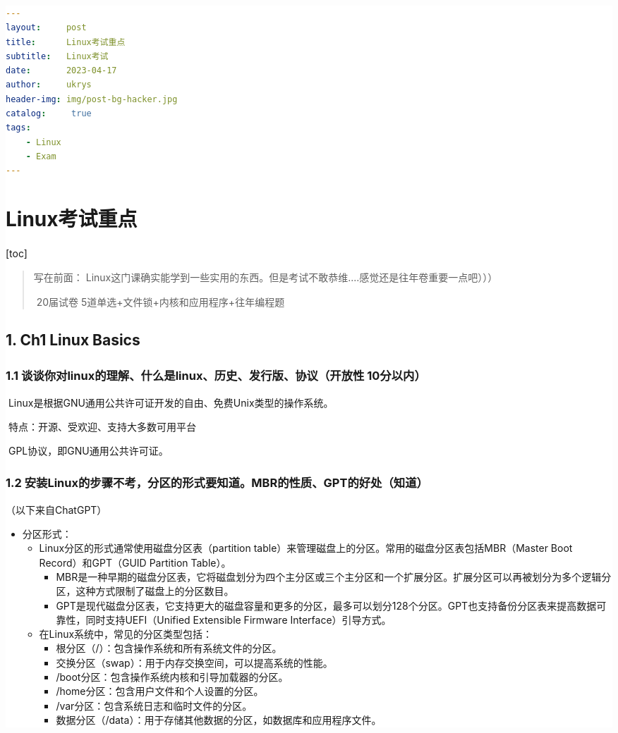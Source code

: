 ```yaml
---
layout:     post
title:      Linux考试重点
subtitle:   Linux考试
date:       2023-04-17
author:     ukrys
header-img: img/post-bg-hacker.jpg
catalog: 	 true
tags:
    - Linux
    - Exam
---
```


# Linux考试重点

[toc]

> 写在前面：
> 	Linux这门课确实能学到一些实用的东西。但是考试不敢恭维....感觉还是往年卷重要一点吧）））
>
> ​	20届试卷 5道单选+文件锁+内核和应用程序+往年编程题 



## 1. Ch1 Linux Basics

### 1.1 谈谈你对linux的理解、什么是linux、历史、发行版、协议（开放性 10分以内）

​	Linux是根据GNU通用公共许可证开发的自由、免费Unix类型的操作系统。

​		特点：开源、受欢迎、支持大多数可用平台

​		GPL协议，即GNU通用公共许可证。

### 1.2 安装Linux的步骤不考，分区的形式要知道。MBR的性质、GPT的好处（知道）

（以下来自ChatGPT）

- 分区形式：
  - Linux分区的形式通常使用磁盘分区表（partition table）来管理磁盘上的分区。常用的磁盘分区表包括MBR（Master Boot Record）和GPT（GUID Partition Table）。
    - MBR是一种早期的磁盘分区表，它将磁盘划分为四个主分区或三个主分区和一个扩展分区。扩展分区可以再被划分为多个逻辑分区，这种方式限制了磁盘上的分区数目。
    - GPT是现代磁盘分区表，它支持更大的磁盘容量和更多的分区，最多可以划分128个分区。GPT也支持备份分区表来提高数据可靠性，同时支持UEFI（Unified Extensible Firmware Interface）引导方式。
  - 在Linux系统中，常见的分区类型包括：
    - 根分区（/）：包含操作系统和所有系统文件的分区。
    - 交换分区（swap）：用于内存交换空间，可以提高系统的性能。
    - /boot分区：包含操作系统内核和引导加载器的分区。
    - /home分区：包含用户文件和个人设置的分区。
    - /var分区：包含系统日志和临时文件的分区。
    - 数据分区（/data）：用于存储其他数据的分区，如数据库和应用程序文件。
